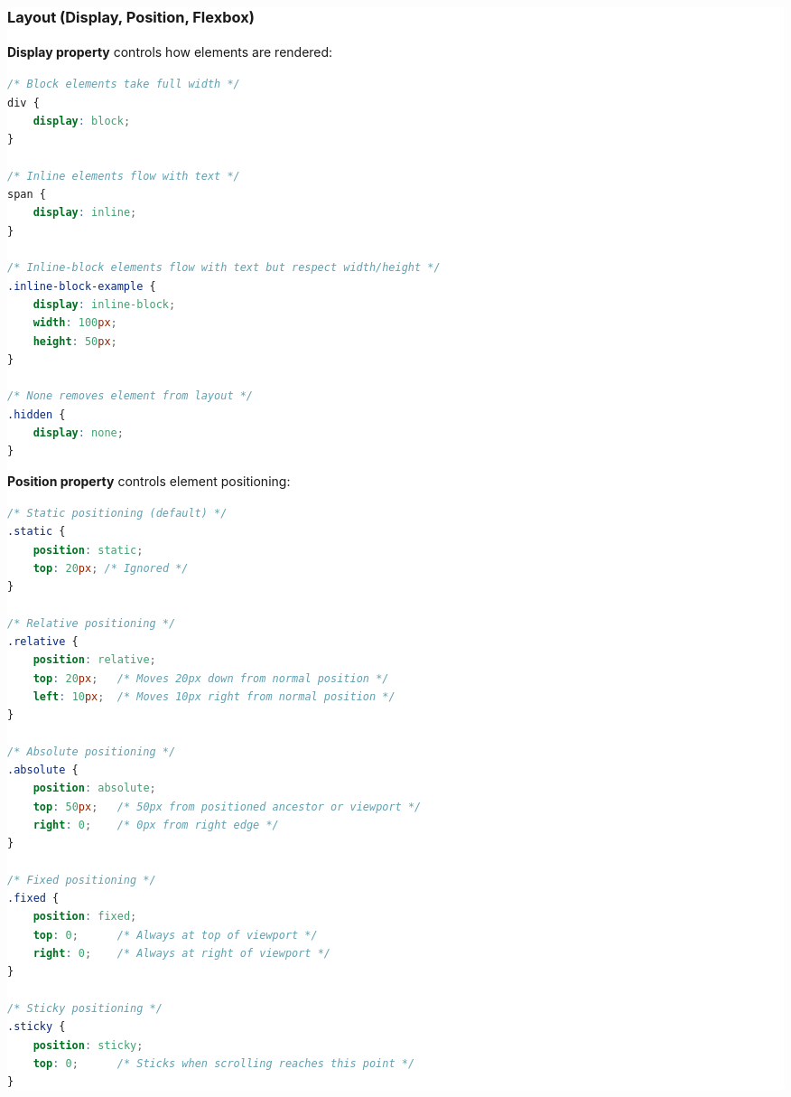 ### Layout (Display, Position, Flexbox)

**Display property** controls how elements are rendered:

```css
/* Block elements take full width */
div {
    display: block;
}

/* Inline elements flow with text */
span {
    display: inline;
}

/* Inline-block elements flow with text but respect width/height */
.inline-block-example {
    display: inline-block;
    width: 100px;
    height: 50px;
}

/* None removes element from layout */
.hidden {
    display: none;
}
```

**Position property** controls element positioning:

```css
/* Static positioning (default) */
.static {
    position: static;
    top: 20px; /* Ignored */
}

/* Relative positioning */
.relative {
    position: relative;
    top: 20px;   /* Moves 20px down from normal position */
    left: 10px;  /* Moves 10px right from normal position */
}

/* Absolute positioning */
.absolute {
    position: absolute;
    top: 50px;   /* 50px from positioned ancestor or viewport */
    right: 0;    /* 0px from right edge */
}

/* Fixed positioning */
.fixed {
    position: fixed;
    top: 0;      /* Always at top of viewport */
    right: 0;    /* Always at right of viewport */
}

/* Sticky positioning */
.sticky {
    position: sticky;
    top: 0;      /* Sticks when scrolling reaches this point */
}
```
